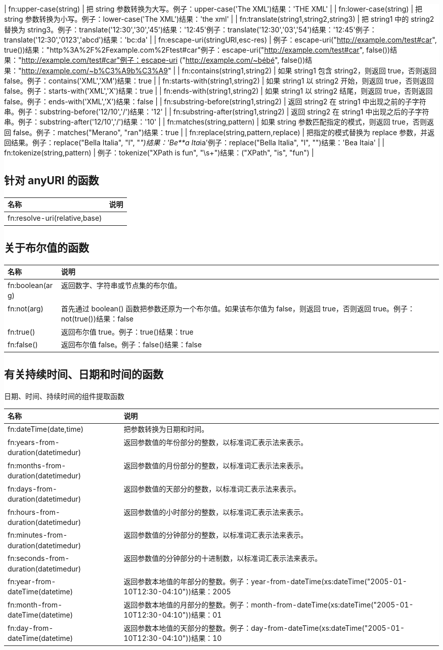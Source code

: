 | fn:upper-case(string)                                    | 把 string 参数转换为大写。例子：upper-case('The XML')结果：'THE XML' |
| fn:lower-case(string)                                    | 把 string 参数转换为小写。例子：lower-case('The XML')结果：'the xml' |
| fn:translate(string1,string2,string3)                    | 把 string1 中的 string2 替换为 string3。例子：translate('12:30','30','45')结果：'12:45'例子：translate('12:30','03','54')结果：'12:45'例子：translate('12:30','0123','abcd')结果：'bc:da' |
| fn:escape-uri(stringURI,esc-res)                         | 例子：escape-uri("http://example.com/test#car", true())结果："http%3A%2F%2Fexample.com%2Ftest#car"例子：escape-uri("http://example.com/test#car", false())结果："http://example.com/test#car"例子：escape-uri ("http://example.com/~bébé", false())结果："http://example.com/~b%C3%A9b%C3%A9" |
| fn:contains(string1,string2)                             | 如果 string1 包含 string2，则返回 true，否则返回 false。例子：contains('XML','XM')结果：true |
| fn:starts-with(string1,string2)                          | 如果 string1 以 string2 开始，则返回 true，否则返回 false。例子：starts-with('XML','X')结果：true |
| fn:ends-with(string1,string2)                            | 如果 string1 以 string2 结尾，则返回 true，否则返回 false。例子：ends-with('XML','X')结果：false |
| fn:substring-before(string1,string2)                     | 返回 string2 在 string1 中出现之前的子字符串。例子：substring-before('12/10','/')结果：'12' |
| fn:substring-after(string1,string2)                      | 返回 string2 在 string1 中出现之后的子字符串。例子：substring-after('12/10','/')结果：'10' |
| fn:matches(string,pattern)                               | 如果 string 参数匹配指定的模式，则返回 true，否则返回 false。例子：matches("Merano", "ran")结果：true |
| fn:replace(string,pattern,replace)                       | 把指定的模式替换为 replace 参数，并返回结果。例子：replace("Bella Italia", "l", "*")结果：'Be**a Ita*ia'例子：replace("Bella Italia", "l", "")结果：'Bea Itaia' |
| fn:tokenize(string,pattern)                              | 例子：tokenize("XPath is fun", "\s+")结果：("XPath", "is", "fun") |

## 针对 anyURI 的函数

| 名称                          | 说明 |
| :---------------------------- | :--- |
| fn:resolve-uri(relative,base) |      |

## 关于布尔值的函数

| 名称            | 说明                                                         |
| :-------------- | :----------------------------------------------------------- |
| fn:boolean(arg) | 返回数字、字符串或节点集的布尔值。                           |
| fn:not(arg)     | 首先通过 boolean() 函数把参数还原为一个布尔值。如果该布尔值为 false，则返回 true，否则返回 true。例子：not(true())结果：false |
| fn:true()       | 返回布尔值 true。例子：true()结果：true                      |
| fn:false()      | 返回布尔值 false。例子：false()结果：false                   |

## 有关持续时间、日期和时间的函数

日期、时间、持续时间的组件提取函数

| 名称                                              | 说明                                                         |
| :------------------------------------------------ | :----------------------------------------------------------- |
| fn:dateTime(date,time)                            | 把参数转换为日期和时间。                                     |
| fn:years-from-duration(datetimedur)               | 返回参数值的年份部分的整数，以标准词汇表示法来表示。         |
| fn:months-from-duration(datetimedur)              | 返回参数值的月份部分的整数，以标准词汇表示法来表示。         |
| fn:days-from-duration(datetimedur)                | 返回参数值的天部分的整数，以标准词汇表示法来表示。           |
| fn:hours-from-duration(datetimedur)               | 返回参数值的小时部分的整数，以标准词汇表示法来表示。         |
| fn:minutes-from-duration(datetimedur)             | 返回参数值的分钟部分的整数，以标准词汇表示法来表示。         |
| fn:seconds-from-duration(datetimedur)             | 返回参数值的分钟部分的十进制数，以标准词汇表示法来表示。     |
| fn:year-from-dateTime(datetime)                   | 返回参数本地值的年部分的整数。例子：year-from-dateTime(xs:dateTime("2005-01-10T12:30-04:10"))结果：2005 |
| fn:month-from-dateTime(datetime)                  | 返回参数本地值的月部分的整数。例子：month-from-dateTime(xs:dateTime("2005-01-10T12:30-04:10"))结果：01 |
| fn:day-from-dateTime(datetime)                    | 返回参数本地值的天部分的整数。例子：day-from-dateTime(xs:dateTime("2005-01-10T12:30-04:10"))结果：10 |